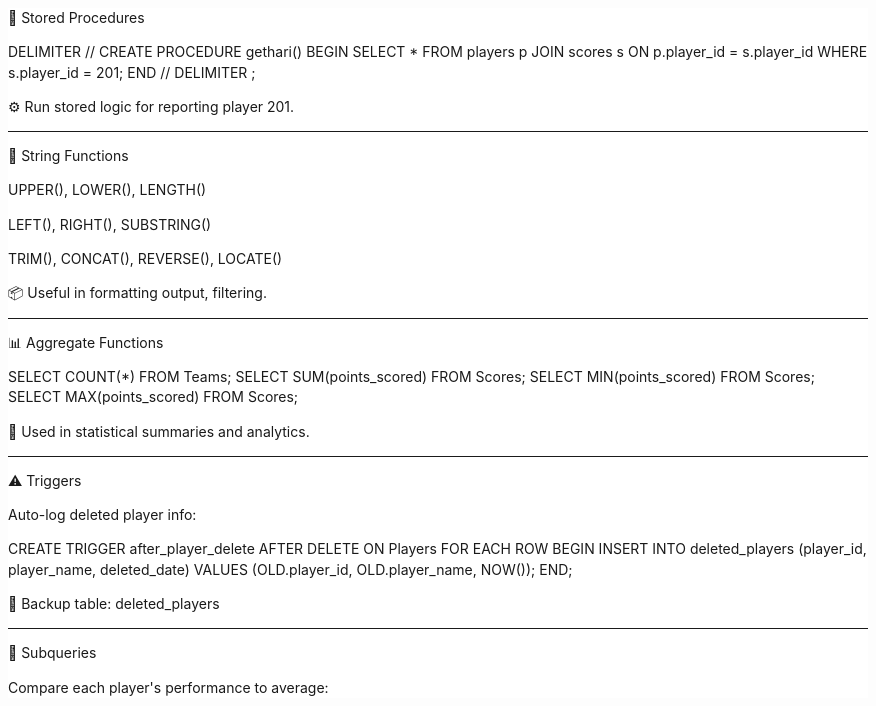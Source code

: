 🧰 Stored Procedures

DELIMITER //
CREATE PROCEDURE gethari()
BEGIN
    SELECT * FROM players p JOIN scores s ON p.player_id = s.player_id
    WHERE s.player_id = 201;
END //
DELIMITER ;

⚙ Run stored logic for reporting player 201.


---

🧵 String Functions

UPPER(), LOWER(), LENGTH()

LEFT(), RIGHT(), SUBSTRING()

TRIM(), CONCAT(), REVERSE(), LOCATE()


📦 Useful in formatting output, filtering.


---

📊 Aggregate Functions

SELECT COUNT(*) FROM Teams;
SELECT SUM(points_scored) FROM Scores;
SELECT MIN(points_scored) FROM Scores;
SELECT MAX(points_scored) FROM Scores;

🧠 Used in statistical summaries and analytics.


---

⚠ Triggers

Auto-log deleted player info:

CREATE TRIGGER after_player_delete
AFTER DELETE ON Players
FOR EACH ROW
BEGIN
    INSERT INTO deleted_players (player_id, player_name, deleted_date)
    VALUES (OLD.player_id, OLD.player_name, NOW());
END;

📁 Backup table: deleted_players


---

🔁 Subqueries

Compare each player's performance to average:

